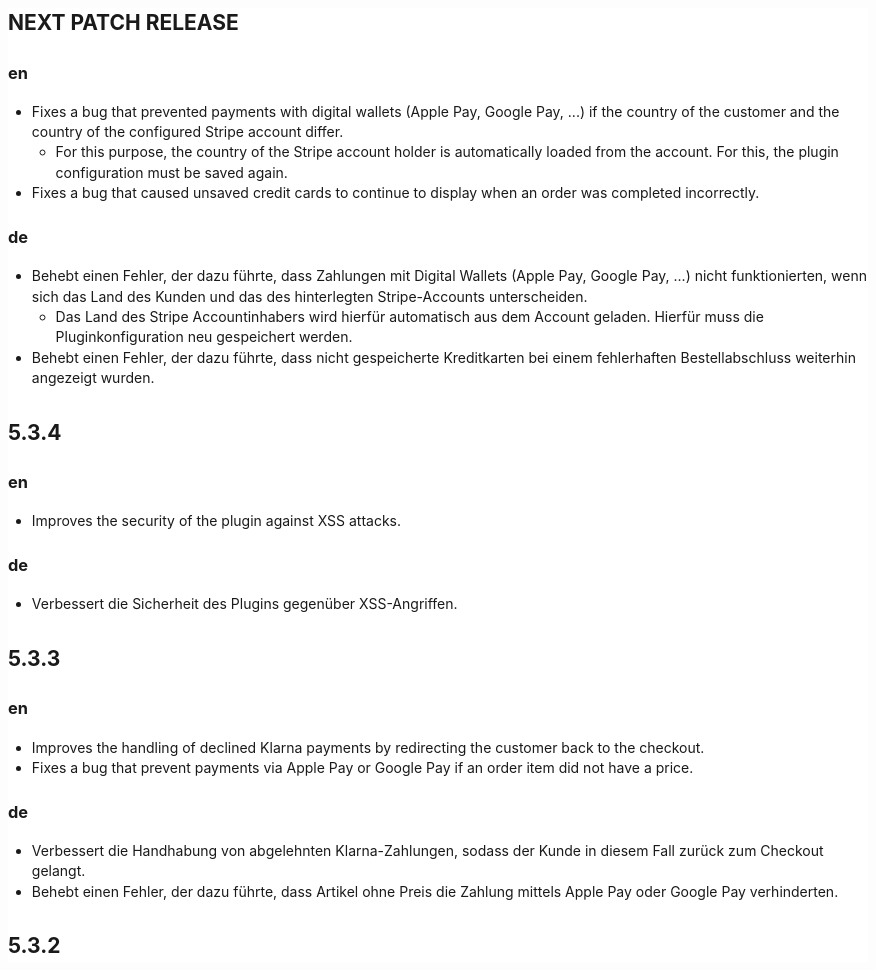 ## NEXT PATCH RELEASE

### en

* Fixes a bug that prevented payments with digital wallets (Apple Pay, Google Pay, ...) if the country of the customer and the country of the configured Stripe account differ.
    * For this purpose, the country of the Stripe account holder is automatically loaded from the account. For this, the plugin configuration must be saved again.
* Fixes a bug that caused unsaved credit cards to continue to display when an order was completed incorrectly.

### de

* Behebt einen Fehler, der dazu führte, dass Zahlungen mit Digital Wallets (Apple Pay, Google Pay, ...) nicht funktionierten, wenn sich das Land des Kunden und das des hinterlegten Stripe-Accounts unterscheiden.
    * Das Land des Stripe Accountinhabers wird hierfür automatisch aus dem Account geladen. Hierfür muss die Pluginkonfiguration neu gespeichert werden.
* Behebt einen Fehler, der dazu führte, dass nicht gespeicherte Kreditkarten bei einem fehlerhaften Bestellabschluss weiterhin angezeigt wurden.


## 5.3.4

### en

* Improves the security of the plugin against XSS attacks.

### de

* Verbessert die Sicherheit des Plugins gegenüber XSS-Angriffen.


## 5.3.3

### en

* Improves the handling of declined Klarna payments by redirecting the customer back to the checkout.
* Fixes a bug that prevent payments via Apple Pay or Google Pay if an order item did not have a price.

### de

* Verbessert die Handhabung von abgelehnten Klarna-Zahlungen, sodass der Kunde in diesem Fall zurück zum Checkout gelangt.
* Behebt einen Fehler, der dazu führte, dass Artikel ohne Preis die Zahlung mittels Apple Pay oder Google Pay verhinderten.


## 5.3.2
